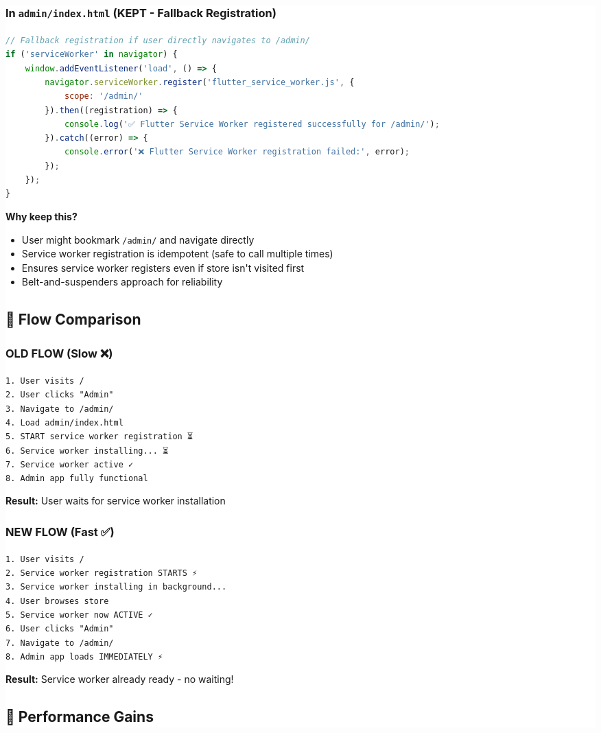 ### In `admin/index.html` (KEPT - Fallback Registration)

```javascript
// Fallback registration if user directly navigates to /admin/
if ('serviceWorker' in navigator) {
    window.addEventListener('load', () => {
        navigator.serviceWorker.register('flutter_service_worker.js', {
            scope: '/admin/'
        }).then((registration) => {
            console.log('✅ Flutter Service Worker registered successfully for /admin/');
        }).catch((error) => {
            console.error('❌ Flutter Service Worker registration failed:', error);
        });
    });
}
```

**Why keep this?**
- User might bookmark `/admin/` and navigate directly
- Service worker registration is idempotent (safe to call multiple times)
- Ensures service worker registers even if store isn't visited first
- Belt-and-suspenders approach for reliability

## 🔄 Flow Comparison

### OLD FLOW (Slow ❌)
```
1. User visits /
2. User clicks "Admin"
3. Navigate to /admin/
4. Load admin/index.html
5. START service worker registration ⏳
6. Service worker installing... ⏳
7. Service worker active ✓
8. Admin app fully functional
```
**Result:** User waits for service worker installation

### NEW FLOW (Fast ✅)
```
1. User visits /
2. Service worker registration STARTS ⚡
3. Service worker installing in background...
4. User browses store
5. Service worker now ACTIVE ✓
6. User clicks "Admin"
7. Navigate to /admin/
8. Admin app loads IMMEDIATELY ⚡
```
**Result:** Service worker already ready - no waiting!

## 🎯 Performance Gains
